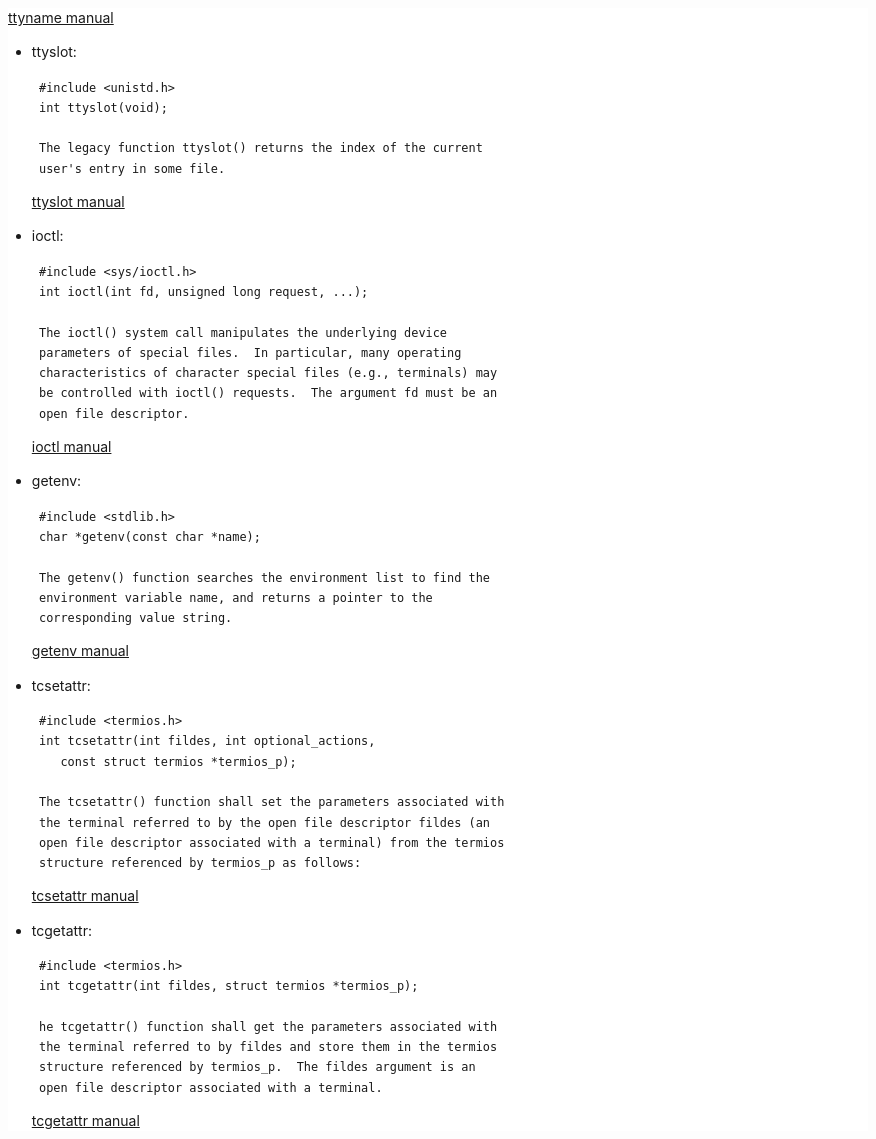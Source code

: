    [ttyname manual](https://man7.org/linux/man-pages/man3/ttyname.3.html)

 - ttyslot:
        
        #include <unistd.h>
        int ttyslot(void);

        The legacy function ttyslot() returns the index of the current
        user's entry in some file.

   [ttyslot manual](https://man7.org/linux/man-pages/man3/ttyslot.3.html)

 - ioctl:
        
        #include <sys/ioctl.h>
        int ioctl(int fd, unsigned long request, ...);

        The ioctl() system call manipulates the underlying device
        parameters of special files.  In particular, many operating
        characteristics of character special files (e.g., terminals) may
        be controlled with ioctl() requests.  The argument fd must be an
        open file descriptor.

   [ioctl manual](https://man7.org/linux/man-pages/man2/ioctl.2.html)

 - getenv:

        #include <stdlib.h>
        char *getenv(const char *name);

        The getenv() function searches the environment list to find the
        environment variable name, and returns a pointer to the
        corresponding value string.

   [getenv manual](https://man7.org/linux/man-pages/man3/getenv.3.html)

 - tcsetattr:
        
        #include <termios.h>
        int tcsetattr(int fildes, int optional_actions,
           const struct termios *termios_p);

        The tcsetattr() function shall set the parameters associated with
        the terminal referred to by the open file descriptor fildes (an
        open file descriptor associated with a terminal) from the termios
        structure referenced by termios_p as follows:

   [tcsetattr manual](https://man7.org/linux/man-pages/man3/tcsetattr.3p.html)

 - tcgetattr:

        #include <termios.h>
        int tcgetattr(int fildes, struct termios *termios_p);

        he tcgetattr() function shall get the parameters associated with
        the terminal referred to by fildes and store them in the termios
        structure referenced by termios_p.  The fildes argument is an
        open file descriptor associated with a terminal.

   [tcgetattr manual](https://man7.org/linux/man-pages/man3/tcgetattr.3p.html)
